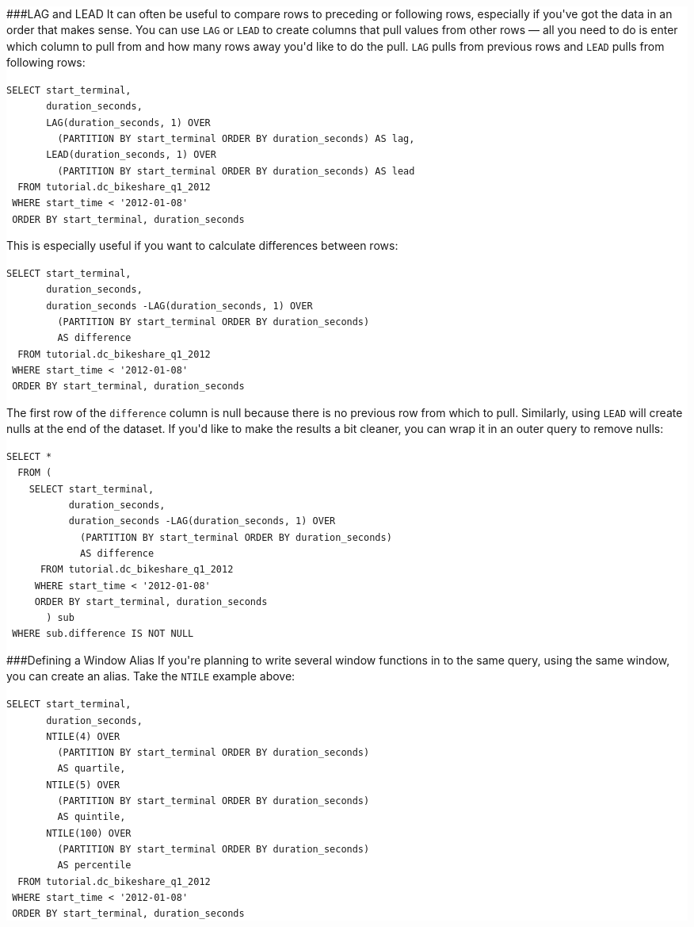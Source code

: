 
###LAG and LEAD
It can often be useful to compare rows to preceding or following rows, especially if you've got the data in an order that makes sense. You can use `LAG` or `LEAD` to create columns that pull values from other rows &mdash; all you need to do is enter which column to pull from and how many rows away you'd like to do the pull. `LAG` pulls from previous rows and `LEAD` pulls from following rows:


    SELECT start_terminal,
           duration_seconds,
           LAG(duration_seconds, 1) OVER
             (PARTITION BY start_terminal ORDER BY duration_seconds) AS lag,
           LEAD(duration_seconds, 1) OVER
             (PARTITION BY start_terminal ORDER BY duration_seconds) AS lead
      FROM tutorial.dc_bikeshare_q1_2012
     WHERE start_time < '2012-01-08'
     ORDER BY start_terminal, duration_seconds

This is especially useful if you want to calculate differences between rows:

    SELECT start_terminal,
           duration_seconds,
           duration_seconds -LAG(duration_seconds, 1) OVER 
             (PARTITION BY start_terminal ORDER BY duration_seconds)
             AS difference
      FROM tutorial.dc_bikeshare_q1_2012
     WHERE start_time < '2012-01-08'
     ORDER BY start_terminal, duration_seconds

The first row of the `difference` column is null because there is no previous row from which to pull. Similarly, using `LEAD` will create nulls at the end of the dataset. If you'd like to make the results a bit cleaner, you can wrap it in an outer query to remove nulls:

    SELECT *
      FROM (
        SELECT start_terminal,
               duration_seconds,
               duration_seconds -LAG(duration_seconds, 1) OVER 
                 (PARTITION BY start_terminal ORDER BY duration_seconds)
                 AS difference
          FROM tutorial.dc_bikeshare_q1_2012
         WHERE start_time < '2012-01-08'
         ORDER BY start_terminal, duration_seconds
           ) sub
     WHERE sub.difference IS NOT NULL



###Defining a Window Alias
If you're planning to write several window functions in to the same query, using the same window, you can create an alias. Take the `NTILE` example above:

    SELECT start_terminal,
           duration_seconds,
           NTILE(4) OVER
             (PARTITION BY start_terminal ORDER BY duration_seconds)
             AS quartile,
           NTILE(5) OVER
             (PARTITION BY start_terminal ORDER BY duration_seconds)
             AS quintile,
           NTILE(100) OVER
             (PARTITION BY start_terminal ORDER BY duration_seconds)
             AS percentile
      FROM tutorial.dc_bikeshare_q1_2012
     WHERE start_time < '2012-01-08'
     ORDER BY start_terminal, duration_seconds
 
